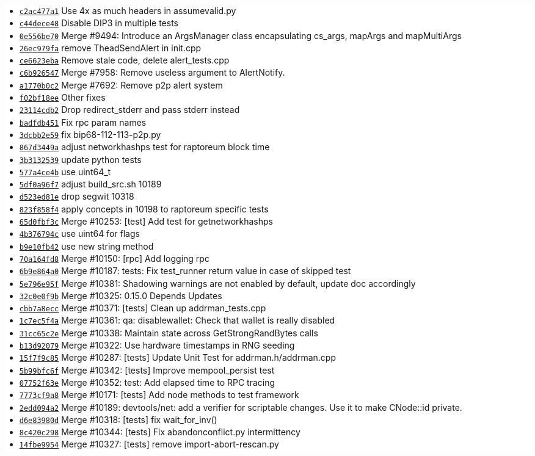 - [`c2ac477a1`](https://github.com/raptor3um/raptoreum/commit/c2ac477a1) Use 4x as much headers in assumevalid.py
- [`c44dece48`](https://github.com/raptor3um/raptoreum/commit/c44dece48) Disable DIP3 in multiple tests
- [`0e556be70`](https://github.com/raptor3um/raptoreum/commit/0e556be70) Merge #9494: Introduce an ArgsManager class encapsulating cs_args, mapArgs  and mapMultiArgs
- [`26ec979fa`](https://github.com/raptor3um/raptoreum/commit/26ec979fa) remove TheadSendAlert in init.cpp
- [`ce6623eba`](https://github.com/raptor3um/raptoreum/commit/ce6623eba) Remove stale code, delete alert_tests.cpp
- [`c6b926547`](https://github.com/raptor3um/raptoreum/commit/c6b926547) Merge #7958: Remove useless argument to AlertNotify.
- [`a1770b0c2`](https://github.com/raptor3um/raptoreum/commit/a1770b0c2) Merge #7692: Remove p2p alert system
- [`f02bf18ee`](https://github.com/raptor3um/raptoreum/commit/f02bf18ee) Other fixes
- [`23114cdb2`](https://github.com/raptor3um/raptoreum/commit/23114cdb2) Drop redirect_stderr and pass stderr instead
- [`badfdb451`](https://github.com/raptor3um/raptoreum/commit/badfdb451) Fix rpc param names
- [`3dcbb2e59`](https://github.com/raptor3um/raptoreum/commit/3dcbb2e59) fix bip68-112-113-p2p.py
- [`867d3449a`](https://github.com/raptor3um/raptoreum/commit/867d3449a) adjust networkhashps test for raptoreum block time
- [`3b3132539`](https://github.com/raptor3um/raptoreum/commit/3b3132539) update python tests
- [`577a4ce4b`](https://github.com/raptor3um/raptoreum/commit/577a4ce4b) use uint64_t
- [`5df0a96f7`](https://github.com/raptor3um/raptoreum/commit/5df0a96f7) adjust build_src.sh 10189
- [`d523ed81e`](https://github.com/raptor3um/raptoreum/commit/d523ed81e) drop segwit 10318
- [`823f858f4`](https://github.com/raptor3um/raptoreum/commit/823f858f4) apply concepts in 10198 to raptoreum specific tests
- [`65d0fbf3c`](https://github.com/raptor3um/raptoreum/commit/65d0fbf3c) Merge #10253: [test] Add test for getnetworkhashps
- [`4b376794c`](https://github.com/raptor3um/raptoreum/commit/4b376794c) use uint64 for flags
- [`b9e10fb42`](https://github.com/raptor3um/raptoreum/commit/b9e10fb42) use new string method
- [`70a164fd8`](https://github.com/raptor3um/raptoreum/commit/70a164fd8) Merge #10150: [rpc] Add logging rpc
- [`6b9e864a0`](https://github.com/raptor3um/raptoreum/commit/6b9e864a0) Merge #10187: tests: Fix test_runner return value in case of skipped test
- [`5e796e95f`](https://github.com/raptor3um/raptoreum/commit/5e796e95f) Merge #10381: Shadowing warnings are not enabled by default, update doc accordingly
- [`32c0e0f9b`](https://github.com/raptor3um/raptoreum/commit/32c0e0f9b) Merge #10325: 0.15.0 Depends Updates
- [`cbb7a8ecc`](https://github.com/raptor3um/raptoreum/commit/cbb7a8ecc) Merge #10371: [tests] Clean up addrman_tests.cpp
- [`1c7ec5f4a`](https://github.com/raptor3um/raptoreum/commit/1c7ec5f4a) Merge #10361: qa: disablewallet: Check that wallet is really disabled
- [`31cc65c2e`](https://github.com/raptor3um/raptoreum/commit/31cc65c2e) Merge #10338: Maintain state across GetStrongRandBytes calls
- [`b13d92079`](https://github.com/raptor3um/raptoreum/commit/b13d92079) Merge #10322: Use hardware timestamps in RNG seeding
- [`15f7f9c85`](https://github.com/raptor3um/raptoreum/commit/15f7f9c85) Merge #10287: [tests] Update Unit Test for addrman.h/addrman.cpp
- [`5b99bfc6f`](https://github.com/raptor3um/raptoreum/commit/5b99bfc6f) Merge #10342: [tests] Improve mempool_persist test
- [`07752f63e`](https://github.com/raptor3um/raptoreum/commit/07752f63e) Merge #10352: test: Add elapsed time to RPC tracing
- [`7773cf9a8`](https://github.com/raptor3um/raptoreum/commit/7773cf9a8) Merge #10171: [tests] Add node methods to test framework
- [`2edd094a2`](https://github.com/raptor3um/raptoreum/commit/2edd094a2) Merge #10189: devtools/net: add a verifier for scriptable changes. Use it to make CNode::id private.
- [`d6e83980d`](https://github.com/raptor3um/raptoreum/commit/d6e83980d) Merge #10318: [tests] fix wait_for_inv()
- [`8c420c298`](https://github.com/raptor3um/raptoreum/commit/8c420c298) Merge #10344: [tests] Fix abandonconflict.py intermittency
- [`14fbe9954`](https://github.com/raptor3um/raptoreum/commit/14fbe9954) Merge #10327: [tests] remove import-abort-rescan.py